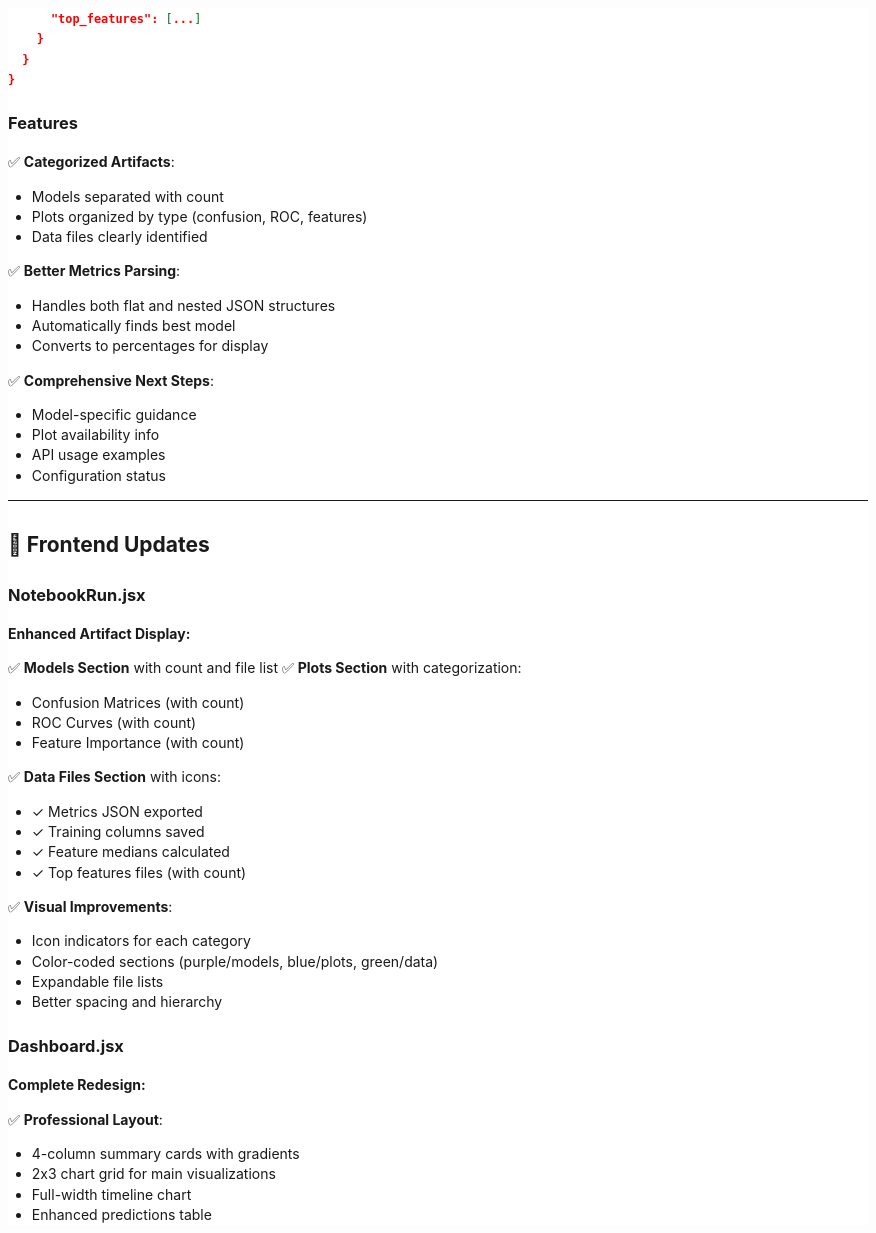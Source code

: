 ```json
      "top_features": [...]
    }
  }
}
```

### Features
✅ **Categorized Artifacts**:
- Models separated with count
- Plots organized by type (confusion, ROC, features)
- Data files clearly identified

✅ **Better Metrics Parsing**:
- Handles both flat and nested JSON structures
- Automatically finds best model
- Converts to percentages for display

✅ **Comprehensive Next Steps**:
- Model-specific guidance
- Plot availability info
- API usage examples
- Configuration status

---

## 🎨 Frontend Updates

### NotebookRun.jsx
**Enhanced Artifact Display:**

✅ **Models Section** with count and file list
✅ **Plots Section** with categorization:
- Confusion Matrices (with count)
- ROC Curves (with count)  
- Feature Importance (with count)

✅ **Data Files Section** with icons:
- ✓ Metrics JSON exported
- ✓ Training columns saved
- ✓ Feature medians calculated
- ✓ Top features files (with count)

✅ **Visual Improvements**:
- Icon indicators for each category
- Color-coded sections (purple/models, blue/plots, green/data)
- Expandable file lists
- Better spacing and hierarchy

### Dashboard.jsx
**Complete Redesign:**

✅ **Professional Layout**:
- 4-column summary cards with gradients
- 2x3 chart grid for main visualizations
- Full-width timeline chart
- Enhanced predictions table
